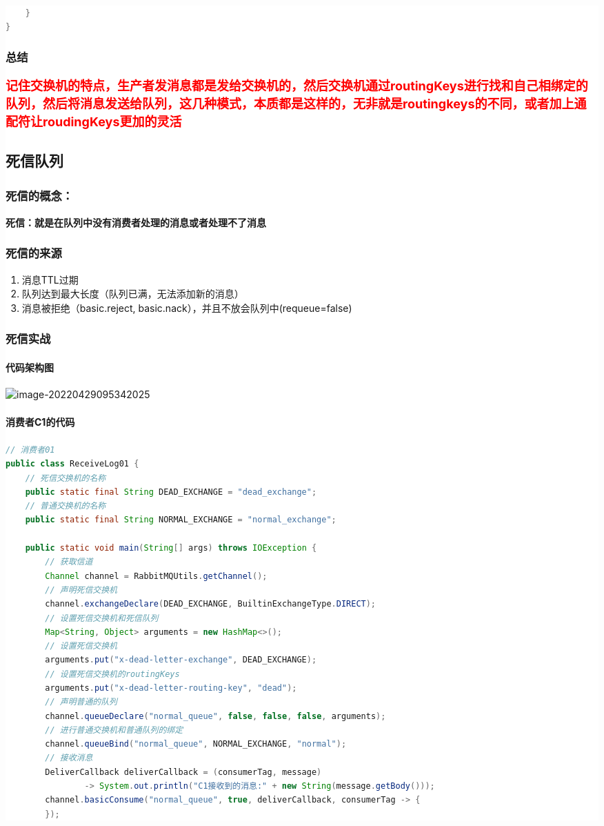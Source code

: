 ```java
    }
}

```



### 总结

**<font color=red size=4>记住交换机的特点，生产者发消息都是发给交换机的，然后交换机通过routingKeys进行找和自己相绑定的队列，然后将消息发送给队列，这几种模式，本质都是这样的，无非就是routingkeys的不同，或者加上通配符让roudingKeys更加的灵活</font>**



## 死信队列

### 死信的概念：

**死信：就是在队列中没有消费者处理的消息或者处理不了消息**



### 死信的来源

1. 消息TTL过期
2. 队列达到最大长度（队列已满，无法添加新的消息）
3. 消息被拒绝（basic.reject, basic.nack），并且不放会队列中(requeue=false)



### 死信实战

#### 代码架构图

![image-20220429095342025](D:\学习笔记\图片\image-20220429095342025.png)



#### 消费者C1的代码

```java
// 消费者01
public class ReceiveLog01 {
    // 死信交换机的名称
    public static final String DEAD_EXCHANGE = "dead_exchange";
    // 普通交换机的名称
    public static final String NORMAL_EXCHANGE = "normal_exchange";

    public static void main(String[] args) throws IOException {
        // 获取信道
        Channel channel = RabbitMQUtils.getChannel();
        // 声明死信交换机
        channel.exchangeDeclare(DEAD_EXCHANGE, BuiltinExchangeType.DIRECT);
        // 设置死信交换机和死信队列
        Map<String, Object> arguments = new HashMap<>();
        // 设置死信交换机
        arguments.put("x-dead-letter-exchange", DEAD_EXCHANGE);
        // 设置死信交换机的routingKeys
        arguments.put("x-dead-letter-routing-key", "dead");
        // 声明普通的队列
        channel.queueDeclare("normal_queue", false, false, false, arguments);
        // 进行普通交换机和普通队列的绑定
        channel.queueBind("normal_queue", NORMAL_EXCHANGE, "normal");
        // 接收消息
        DeliverCallback deliverCallback = (consumerTag, message)
                -> System.out.println("C1接收到的消息:" + new String(message.getBody()));
        channel.basicConsume("normal_queue", true, deliverCallback, consumerTag -> {
        });
```